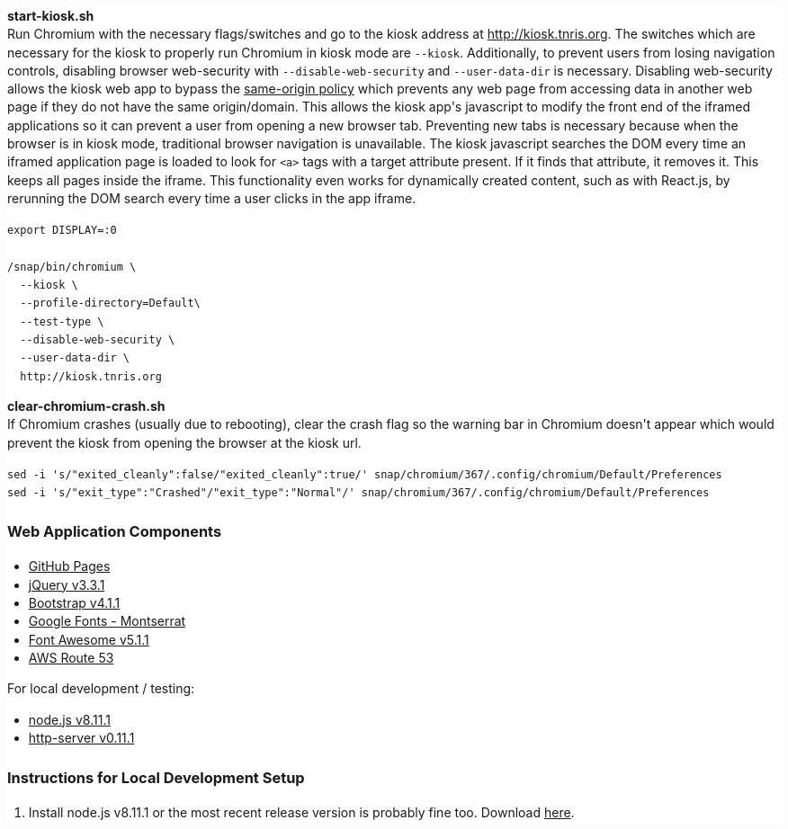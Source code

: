 ```
```
**start-kiosk.sh** <br>
Run Chromium with the necessary flags/switches and go to the kiosk address at http://kiosk.tnris.org. The switches which are necessary for the kiosk to properly run Chromium in kiosk mode are `--kiosk`. Additionally, to prevent users from losing navigation controls, disabling browser web-security with `--disable-web-security` and `--user-data-dir` is necessary. Disabling web-security allows the kiosk web app to bypass the [same-origin policy](https://en.wikipedia.org/wiki/Same-origin_policy) which prevents any web page from accessing data in another web page if they do not have the same origin/domain. This allows the kiosk app's javascript to modify the front end of the iframed applications so it can prevent a user from opening a new browser tab. Preventing new tabs is necessary because when the browser is in kiosk mode, traditional browser navigation is unavailable. The kiosk javascript searches the DOM every time an iframed application page is loaded to look for `<a>` tags with a target attribute present. If it finds that attribute, it removes it. This keeps all pages inside the iframe. This functionality even works for dynamically created content, such as with React.js, by rerunning the DOM search every time a user clicks in the app iframe.
```
export DISPLAY=:0

/snap/bin/chromium \
  --kiosk \
  --profile-directory=Default\
  --test-type \
  --disable-web-security \
  --user-data-dir \
  http://kiosk.tnris.org
```
**clear-chromium-crash.sh** <br>
If Chromium crashes (usually due to rebooting), clear the crash flag so the warning bar in Chromium doesn't appear which would prevent the kiosk from opening the browser at the kiosk url.
```
sed -i 's/"exited_cleanly":false/"exited_cleanly":true/' snap/chromium/367/.config/chromium/Default/Preferences
sed -i 's/"exit_type":"Crashed"/"exit_type":"Normal"/' snap/chromium/367/.config/chromium/Default/Preferences
```
### Web Application Components
* [GitHub Pages](https://pages.github.com/)
* [jQuery v3.3.1](https://jquery.com/)
* [Bootstrap v4.1.1](https://getbootstrap.com/)
* [Google Fonts - Montserrat](https://fonts.google.com/specimen/Montserrat)
* [Font Awesome v5.1.1](https://fontawesome.com/)
* [AWS Route 53](https://aws.amazon.com/route53/)

For local development / testing:
* [node.js v8.11.1](https://nodejs.org/en/blog/release/v8.11.1/)
* [http-server v0.11.1](https://www.npmjs.com/package/http-server)

### Instructions for Local Development Setup
1. Install node.js v8.11.1 or the most recent release version is probably fine too. Download [here](https://nodejs.org/en/download/).
